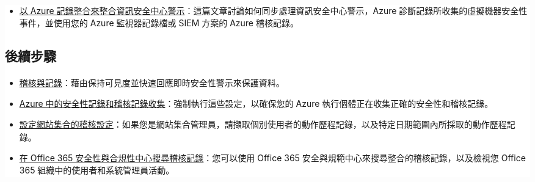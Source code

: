 * [以 Azure 記錄整合來整合資訊安全中心警示](https://docs.microsoft.com/azure/security-center/security-center-integrating-alerts-with-log-integration)：這篇文章討論如何同步處理資訊安全中心警示，Azure 診斷記錄所收集的虛擬機器安全性事件，並使用您的 Azure 監視器記錄檔或 SIEM 方案的 Azure 稽核記錄。

## <a name="next-steps"></a>後續步驟

- [稽核與記錄](https://docs.microsoft.com/azure/security/security-management-and-monitoring-overview)：藉由保持可見度並快速回應即時安全性警示來保護資料。

- [Azure 中的安全性記錄和稽核記錄收集](https://azure.microsoft.com/resources/videos/security-logging-and-audit-log-collection/)：強制執行這些設定，以確保您的 Azure 執行個體正在收集正確的安全性和稽核記錄。

- [設定網站集合的稽核設定](https://support.office.com/article/Configure-audit-settings-for-a-site-collection-A9920C97-38C0-44F2-8BCB-4CF1E2AE22D2?ui=&rs=&ad=US)：如果您是網站集合管理員，請擷取個別使用者的動作歷程記錄，以及特定日期範圍內所採取的動作歷程記錄。 

- [在 Office 365 安全性與合規性中心搜尋稽核記錄](https://support.office.com/article/Search-the-audit-log-in-the-Office-365-Security-Compliance-Center-0d4d0f35-390b-4518-800e-0c7ec95e946c?ui=&rs=&ad=US)：您可以使用 Office 365 安全與規範中心來搜尋整合的稽核記錄，以及檢視您 Office 365 組織中的使用者和系統管理員活動。


